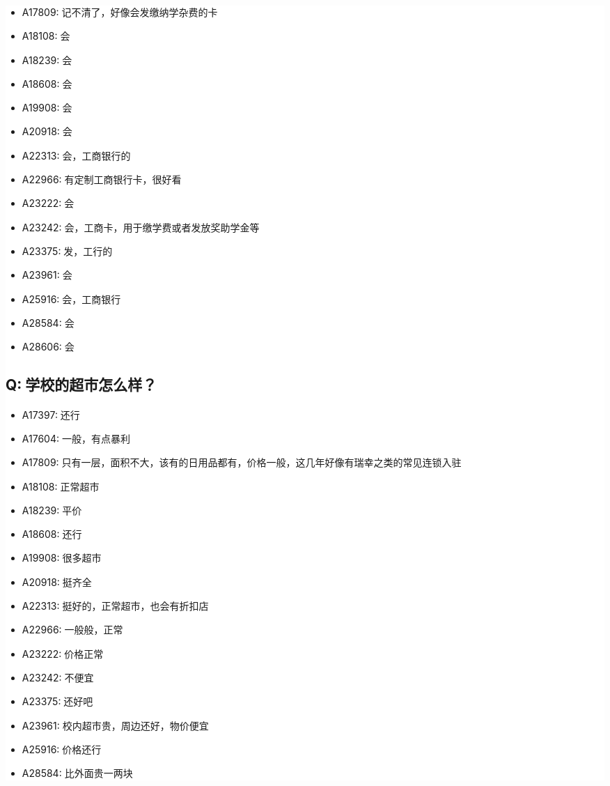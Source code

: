 - A17809: 记不清了，好像会发缴纳学杂费的卡

- A18108: 会

- A18239: 会

- A18608: 会

- A19908: 会

- A20918: 会

- A22313: 会，工商银行的

- A22966: 有定制工商银行卡，很好看

- A23222: 会

- A23242: 会，工商卡，用于缴学费或者发放奖助学金等

- A23375: 发，工行的

- A23961: 会

- A25916: 会，工商银行

- A28584: 会

- A28606: 会

## Q: 学校的超市怎么样？

- A17397: 还行

- A17604: 一般，有点暴利

- A17809: 只有一层，面积不大，该有的日用品都有，价格一般，这几年好像有瑞幸之类的常见连锁入驻

- A18108: 正常超市

- A18239: 平价

- A18608: 还行

- A19908: 很多超市

- A20918: 挺齐全

- A22313: 挺好的，正常超市，也会有折扣店

- A22966: 一般般，正常

- A23222: 价格正常

- A23242: 不便宜

- A23375: 还好吧

- A23961: 校内超市贵，周边还好，物价便宜

- A25916: 价格还行

- A28584: 比外面贵一两块
